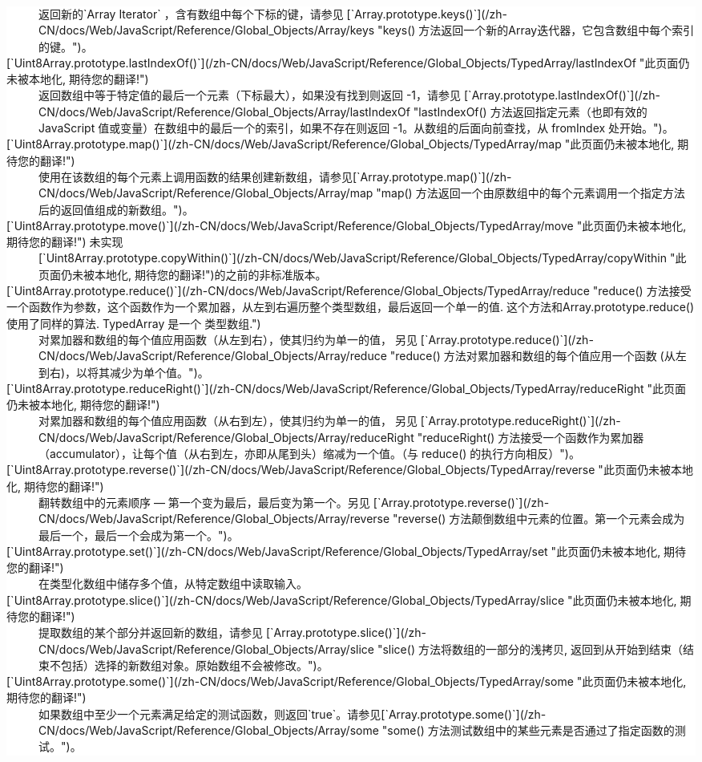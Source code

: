 <dd>返回新的`Array Iterator` ，含有数组中每个下标的键，请参见 [`Array.prototype.keys()`](/zh-CN/docs/Web/JavaScript/Reference/Global_Objects/Array/keys "keys() 方法返回一个新的Array迭代器，它包含数组中每个索引的键。")。</dd>

<dt>[`Uint8Array.prototype.lastIndexOf()`](/zh-CN/docs/Web/JavaScript/Reference/Global_Objects/TypedArray/lastIndexOf "此页面仍未被本地化, 期待您的翻译!")</dt>

<dd>返回数组中等于特定值的最后一个元素（下标最大），如果没有找到则返回 -1，请参见 [`Array.prototype.lastIndexOf()`](/zh-CN/docs/Web/JavaScript/Reference/Global_Objects/Array/lastIndexOf "lastIndexOf() 方法返回指定元素（也即有效的 JavaScript 值或变量）在数组中的最后一个的索引，如果不存在则返回 -1。从数组的后面向前查找，从 fromIndex 处开始。")。</dd>

<dt>[`Uint8Array.prototype.map()`](/zh-CN/docs/Web/JavaScript/Reference/Global_Objects/TypedArray/map "此页面仍未被本地化, 期待您的翻译!")</dt>

<dd>使用在该数组的每个元素上调用函数的结果创建新数组，请参见[`Array.prototype.map()`](/zh-CN/docs/Web/JavaScript/Reference/Global_Objects/Array/map "map() 方法返回一个由原数组中的每个元素调用一个指定方法后的返回值组成的新数组。")。</dd>

<dt>[`Uint8Array.prototype.move()`](/zh-CN/docs/Web/JavaScript/Reference/Global_Objects/TypedArray/move "此页面仍未被本地化, 期待您的翻译!") <span title="This API has not been standardized."></span><span class="inlineIndicator unimplemented unimplementedInline">未实现</span></dt>

<dd>[`Uint8Array.prototype.copyWithin()`](/zh-CN/docs/Web/JavaScript/Reference/Global_Objects/TypedArray/copyWithin "此页面仍未被本地化, 期待您的翻译!")的之前的非标准版本。</dd>

<dt>[`Uint8Array.prototype.reduce()`](/zh-CN/docs/Web/JavaScript/Reference/Global_Objects/TypedArray/reduce "reduce() 方法接受一个函数作为参数，这个函数作为一个累加器，从左到右遍历整个类型数组，最后返回一个单一的值. 这个方法和Array.prototype.reduce()使用了同样的算法. TypedArray 是一个 类型数组.")</dt>

<dd>对累加器和数组的每个值应用函数（从左到右），使其归约为单一的值， 另见 [`Array.prototype.reduce()`](/zh-CN/docs/Web/JavaScript/Reference/Global_Objects/Array/reduce "reduce() 方法对累加器和数组的每个值应用一个函数 (从左到右)，以将其减少为单个值。")。</dd>

<dt>[`Uint8Array.prototype.reduceRight()`](/zh-CN/docs/Web/JavaScript/Reference/Global_Objects/TypedArray/reduceRight "此页面仍未被本地化, 期待您的翻译!")</dt>

<dd>对累加器和数组的每个值应用函数（从右到左），使其归约为单一的值， 另见 [`Array.prototype.reduceRight()`](/zh-CN/docs/Web/JavaScript/Reference/Global_Objects/Array/reduceRight "reduceRight() 方法接受一个函数作为累加器（accumulator），让每个值（从右到左，亦即从尾到头）缩减为一个值。（与 reduce() 的执行方向相反）")。</dd>

<dt>[`Uint8Array.prototype.reverse()`](/zh-CN/docs/Web/JavaScript/Reference/Global_Objects/TypedArray/reverse "此页面仍未被本地化, 期待您的翻译!")</dt>

<dd>翻转数组中的元素顺序 — 第一个变为最后，最后变为第一个。另见 [`Array.prototype.reverse()`](/zh-CN/docs/Web/JavaScript/Reference/Global_Objects/Array/reverse "reverse() 方法颠倒数组中元素的位置。第一个元素会成为最后一个，最后一个会成为第一个。")。</dd>

<dt>[`Uint8Array.prototype.set()`](/zh-CN/docs/Web/JavaScript/Reference/Global_Objects/TypedArray/set "此页面仍未被本地化, 期待您的翻译!")</dt>

<dd>在类型化数组中储存多个值，从特定数组中读取输入。</dd>

<dt>[`Uint8Array.prototype.slice()`](/zh-CN/docs/Web/JavaScript/Reference/Global_Objects/TypedArray/slice "此页面仍未被本地化, 期待您的翻译!")</dt>

<dd>提取数组的某个部分并返回新的数组，请参见 [`Array.prototype.slice()`](/zh-CN/docs/Web/JavaScript/Reference/Global_Objects/Array/slice "slice() 方法将数组的一部分的浅拷贝, 返回到从开始到结束（结束不包括）选择的新数组对象。原始数组不会被修改。")。</dd>

<dt>[`Uint8Array.prototype.some()`](/zh-CN/docs/Web/JavaScript/Reference/Global_Objects/TypedArray/some "此页面仍未被本地化, 期待您的翻译!")</dt>

<dd>如果数组中至少一个元素满足给定的测试函数，则返回`true`。请参见[`Array.prototype.some()`](/zh-CN/docs/Web/JavaScript/Reference/Global_Objects/Array/some "some() 方法测试数组中的某些元素是否通过了指定函数的测试。")。</dd>
